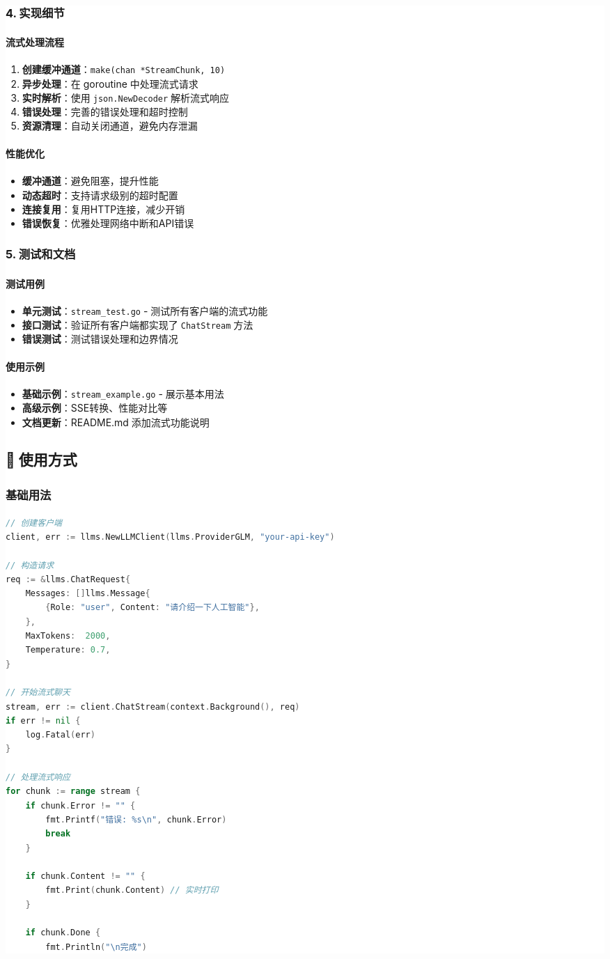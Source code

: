 ### 4. 实现细节

#### 流式处理流程
1. **创建缓冲通道**：`make(chan *StreamChunk, 10)`
2. **异步处理**：在 goroutine 中处理流式请求
3. **实时解析**：使用 `json.NewDecoder` 解析流式响应
4. **错误处理**：完善的错误处理和超时控制
5. **资源清理**：自动关闭通道，避免内存泄漏

#### 性能优化
- **缓冲通道**：避免阻塞，提升性能
- **动态超时**：支持请求级别的超时配置
- **连接复用**：复用HTTP连接，减少开销
- **错误恢复**：优雅处理网络中断和API错误

### 5. 测试和文档

#### 测试用例
- **单元测试**：`stream_test.go` - 测试所有客户端的流式功能
- **接口测试**：验证所有客户端都实现了 `ChatStream` 方法
- **错误测试**：测试错误处理和边界情况

#### 使用示例
- **基础示例**：`stream_example.go` - 展示基本用法
- **高级示例**：SSE转换、性能对比等
- **文档更新**：README.md 添加流式功能说明

## 🚀 使用方式

### 基础用法
```go
// 创建客户端
client, err := llms.NewLLMClient(llms.ProviderGLM, "your-api-key")

// 构造请求
req := &llms.ChatRequest{
    Messages: []llms.Message{
        {Role: "user", Content: "请介绍一下人工智能"},
    },
    MaxTokens:  2000,
    Temperature: 0.7,
}

// 开始流式聊天
stream, err := client.ChatStream(context.Background(), req)
if err != nil {
    log.Fatal(err)
}

// 处理流式响应
for chunk := range stream {
    if chunk.Error != "" {
        fmt.Printf("错误: %s\n", chunk.Error)
        break
    }
    
    if chunk.Content != "" {
        fmt.Print(chunk.Content) // 实时打印
    }
    
    if chunk.Done {
        fmt.Println("\n完成")
```